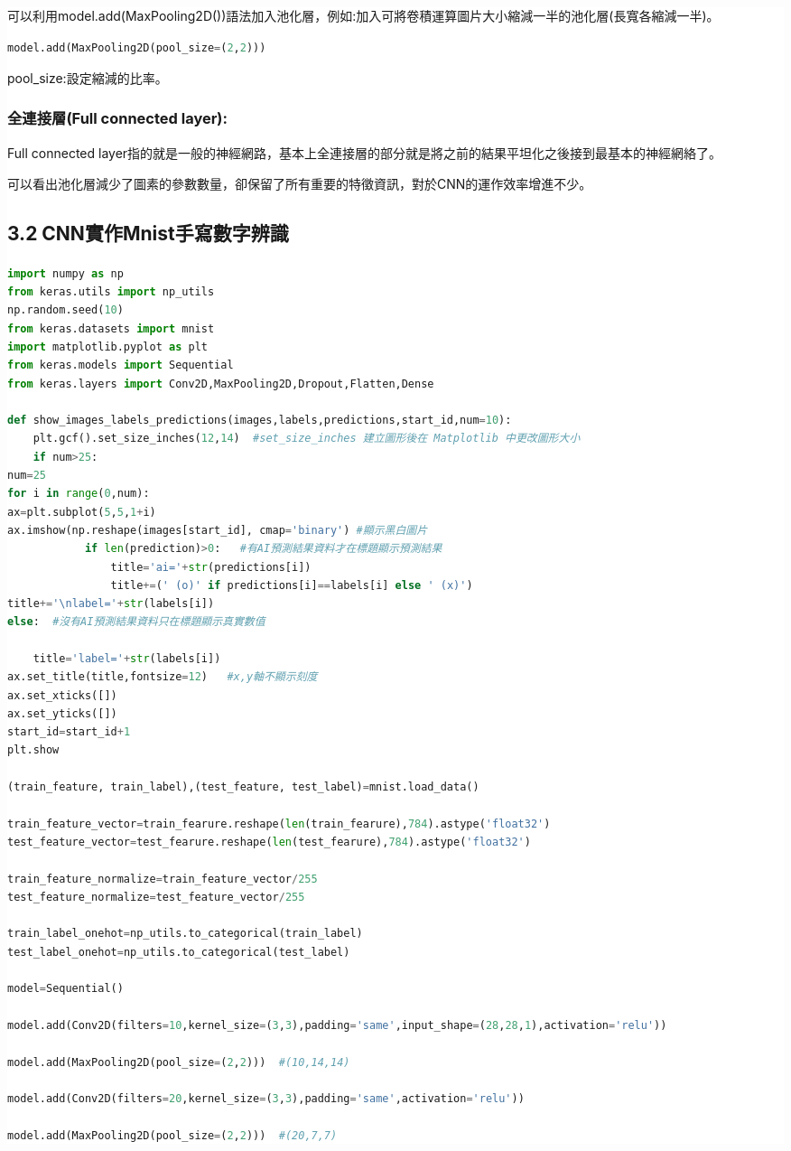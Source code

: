 

可以利用model.add(MaxPooling2D())語法加入池化層，例如:加入可將卷積運算圖片大小縮減一半的池化層(長寬各縮減一半)。
```python
model.add(MaxPooling2D(pool_size=(2,2)))
```
pool_size:設定縮減的比率。

### 全連接層(Full connected layer):

Full connected layer指的就是一般的神經網路，基本上全連接層的部分就是將之前的結果平坦化之後接到最基本的神經網絡了。  

可以看出池化層減少了圖素的參數數量，卻保留了所有重要的特徵資訊，對於CNN的運作效率增進不少。

## 3.2 CNN實作Mnist手寫數字辨識
```python
import numpy as np
from keras.utils import np_utils 
np.random.seed(10)
from keras.datasets import mnist
import matplotlib.pyplot as plt
from keras.models import Sequential
from keras.layers import Conv2D,MaxPooling2D,Dropout,Flatten,Dense

def show_images_labels_predictions(images,labels,predictions,start_id,num=10):
	plt.gcf().set_size_inches(12,14)  #set_size_inches 建立圖形後在 Matplotlib 中更改圖形大小
	if num>25:
num=25
for i in range(0,num):
ax=plt.subplot(5,5,1+i) 
ax.imshow(np.reshape(images[start_id], cmap='binary') #顯示黑白圖片
			if len(prediction)>0:   #有AI預測結果資料才在標題顯示預測結果
				title='ai='+str(predictions[i])
				title+=(' (o)' if predictions[i]==labels[i] else ' (x)')
title+='\nlabel='+str(labels[i])
else:  #沒有AI預測結果資料只在標題顯示真實數值

	title='label='+str(labels[i])
ax.set_title(title,fontsize=12)   #x,y軸不顯示刻度
ax.set_xticks([]) 
ax.set_yticks([]) 
start_id=start_id+1 
plt.show

(train_feature, train_label),(test_feature, test_label)=mnist.load_data()

train_feature_vector=train_fearure.reshape(len(train_fearure),784).astype('float32')
test_feature_vector=test_fearure.reshape(len(test_fearure),784).astype('float32')

train_feature_normalize=train_feature_vector/255
test_feature_normalize=test_feature_vector/255

train_label_onehot=np_utils.to_categorical(train_label)
test_label_onehot=np_utils.to_categorical(test_label)

model=Sequential()

model.add(Conv2D(filters=10,kernel_size=(3,3),padding='same',input_shape=(28,28,1),activation='relu'))

model.add(MaxPooling2D(pool_size=(2,2)))  #(10,14,14)

model.add(Conv2D(filters=20,kernel_size=(3,3),padding='same',activation='relu'))

model.add(MaxPooling2D(pool_size=(2,2)))  #(20,7,7)
```